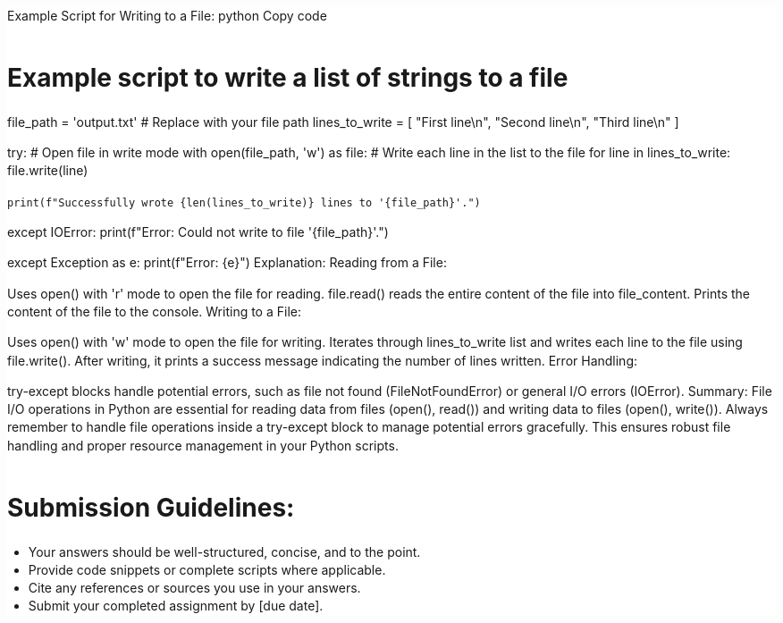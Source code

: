 Example Script for Writing to a File:
python
Copy code
# Example script to write a list of strings to a file
file_path = 'output.txt'  # Replace with your file path
lines_to_write = [
    "First line\n",
    "Second line\n",
    "Third line\n"
]

try:
    # Open file in write mode
    with open(file_path, 'w') as file:
        # Write each line in the list to the file
        for line in lines_to_write:
            file.write(line)

    print(f"Successfully wrote {len(lines_to_write)} lines to '{file_path}'.")

except IOError:
    print(f"Error: Could not write to file '{file_path}'.")

except Exception as e:
    print(f"Error: {e}")
Explanation:
Reading from a File:

Uses open() with 'r' mode to open the file for reading.
file.read() reads the entire content of the file into file_content.
Prints the content of the file to the console.
Writing to a File:

Uses open() with 'w' mode to open the file for writing.
Iterates through lines_to_write list and writes each line to the file using file.write().
After writing, it prints a success message indicating the number of lines written.
Error Handling:

try-except blocks handle potential errors, such as file not found (FileNotFoundError) or general I/O errors (IOError).
Summary:
File I/O operations in Python are essential for reading data from files (open(), read()) and writing data to files (open(), write()). Always remember to handle file operations inside a try-except block to manage potential errors gracefully. This ensures robust file handling and proper resource management in your Python scripts.

# Submission Guidelines:
- Your answers should be well-structured, concise, and to the point.
- Provide code snippets or complete scripts where applicable.
- Cite any references or sources you use in your answers.
- Submit your completed assignment by [due date].


